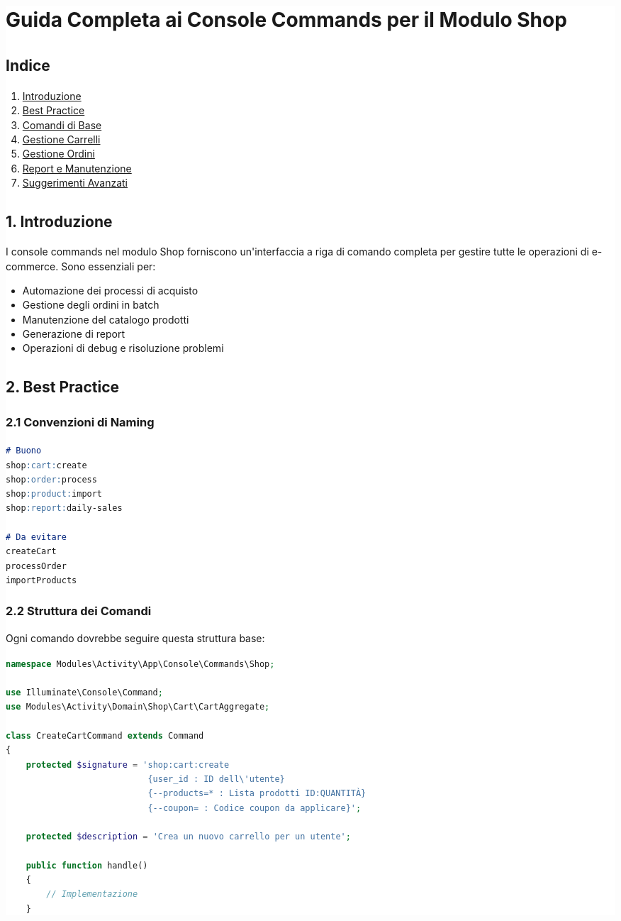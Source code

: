 # Guida Completa ai Console Commands per il Modulo Shop

## Indice
1. [Introduzione](#1-introduzione)
2. [Best Practice](#2-best-practice)
3. [Comandi di Base](#3-comandi-di-base)
4. [Gestione Carrelli](#4-gestione-carrelli)
5. [Gestione Ordini](#5-gestione-ordini)
6. [Report e Manutenzione](#6-report-e-manutenzione)
7. [Suggerimenti Avanzati](#7-suggerimenti-avanzati)

## 1. Introduzione

I console commands nel modulo Shop forniscono un'interfaccia a riga di comando completa per gestire tutte le operazioni di e-commerce. Sono essenziali per:

- Automazione dei processi di acquisto
- Gestione degli ordini in batch
- Manutenzione del catalogo prodotti
- Generazione di report
- Operazioni di debug e risoluzione problemi

## 2. Best Practice

### 2.1 Convenzioni di Naming

```markdown
# Buono
shop:cart:create
shop:order:process
shop:product:import
shop:report:daily-sales

# Da evitare
createCart
processOrder
importProducts
```

### 2.2 Struttura dei Comandi

Ogni comando dovrebbe seguire questa struttura base:

```php
namespace Modules\Activity\App\Console\Commands\Shop;

use Illuminate\Console\Command;
use Modules\Activity\Domain\Shop\Cart\CartAggregate;

class CreateCartCommand extends Command
{
    protected $signature = 'shop:cart:create
                            {user_id : ID dell\'utente}
                            {--products=* : Lista prodotti ID:QUANTITÀ}
                            {--coupon= : Codice coupon da applicare}';

    protected $description = 'Crea un nuovo carrello per un utente';

    public function handle()
    {
        // Implementazione
    }
```